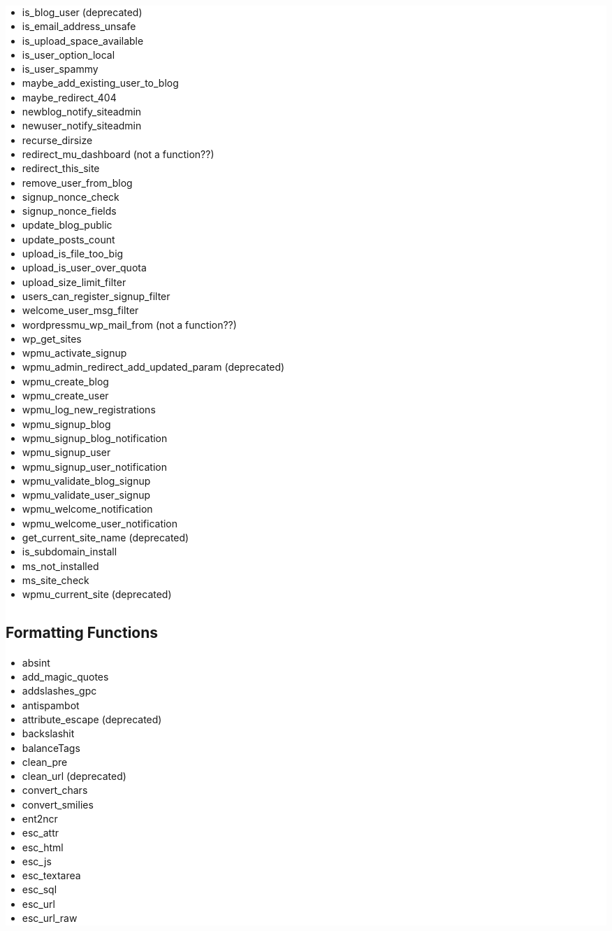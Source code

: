 - is_blog_user (deprecated)
- is_email_address_unsafe
- is_upload_space_available
- is_user_option_local
- is_user_spammy
- maybe_add_existing_user_to_blog
- maybe_redirect_404
- newblog_notify_siteadmin
- newuser_notify_siteadmin
- recurse_dirsize
- redirect_mu_dashboard (not a function??)
- redirect_this_site
- remove_user_from_blog
- signup_nonce_check
- signup_nonce_fields
- update_blog_public
- update_posts_count
- upload_is_file_too_big
- upload_is_user_over_quota
- upload_size_limit_filter
- users_can_register_signup_filter
- welcome_user_msg_filter
- wordpressmu_wp_mail_from (not a function??)
- wp_get_sites
- wpmu_activate_signup
- wpmu_admin_redirect_add_updated_param (deprecated)
- wpmu_create_blog
- wpmu_create_user
- wpmu_log_new_registrations
- wpmu_signup_blog
- wpmu_signup_blog_notification
- wpmu_signup_user
- wpmu_signup_user_notification
- wpmu_validate_blog_signup
- wpmu_validate_user_signup
- wpmu_welcome_notification
- wpmu_welcome_user_notification
- get_current_site_name (deprecated)
- is_subdomain_install
- ms_not_installed
- ms_site_check
- wpmu_current_site (deprecated)

## Formatting Functions
- absint
- add_magic_quotes
- addslashes_gpc
- antispambot
- attribute_escape (deprecated)
- backslashit
- balanceTags
- clean_pre
- clean_url (deprecated)
- convert_chars
- convert_smilies
- ent2ncr
- esc_attr
- esc_html
- esc_js
- esc_textarea
- esc_sql
- esc_url
- esc_url_raw